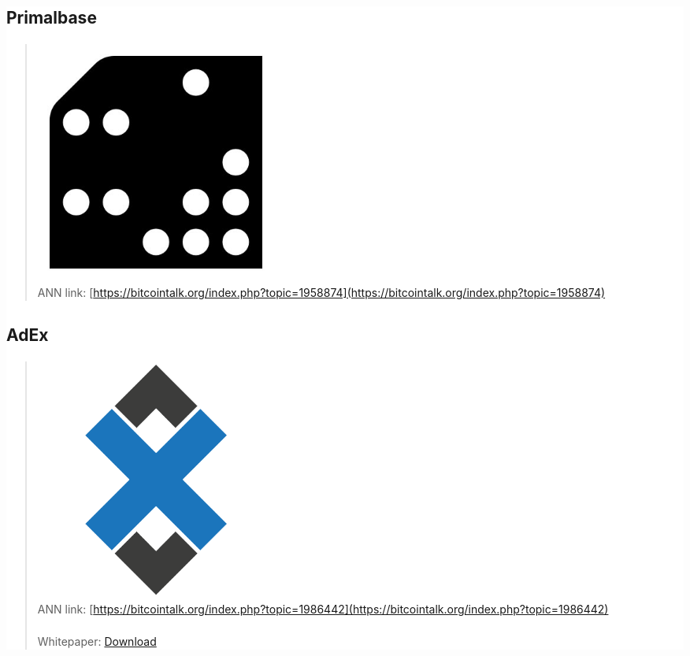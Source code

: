 ## Primalbase
><img src="src/img/primalbase.png" height="300"><br>
ANN link: [https://bitcointalk.org/index.php?topic=1958874](https://bitcointalk.org/index.php?topic=1958874)<br>

## AdEx 
><img src="src/img/AdEx.png" height="300"><br>
ANN link: [https://bitcointalk.org/index.php?topic=1986442](https://bitcointalk.org/index.php?topic=1986442)<br>  
Whitepaper: [Download](src/docs/AdEx-Whitepaper-v1.4%20ITA.pdf)
